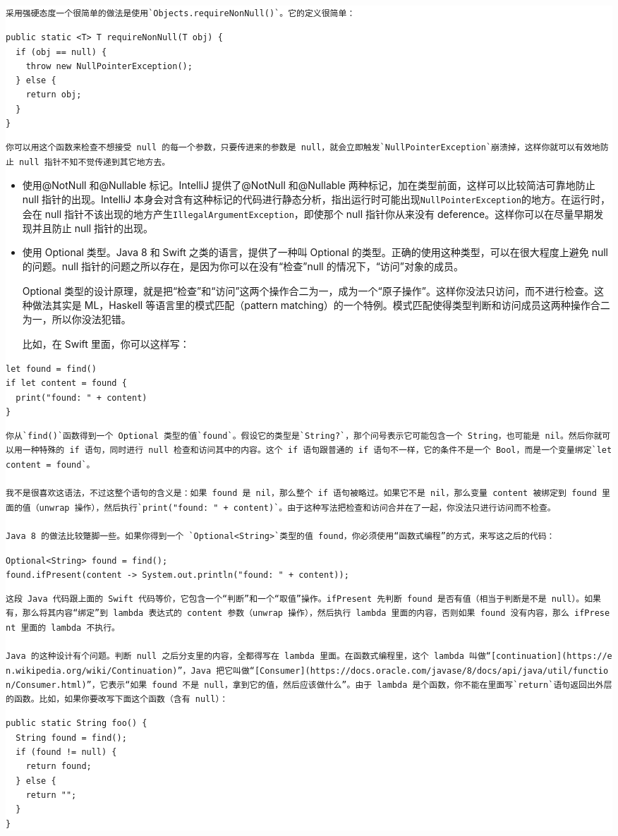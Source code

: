     采用强硬态度一个很简单的做法是使用`Objects.requireNonNull()`。它的定义很简单：

```
public static <T> T requireNonNull(T obj) {
  if (obj == null) {
    throw new NullPointerException();
  } else {
    return obj;
  }
}
```

    你可以用这个函数来检查不想接受 null 的每一个参数，只要传进来的参数是 null，就会立即触发`NullPointerException`崩溃掉，这样你就可以有效地防止 null 指针不知不觉传递到其它地方去。

* 使用@NotNull 和@Nullable 标记。IntelliJ 提供了@NotNull 和@Nullable 两种标记，加在类型前面，这样可以比较简洁可靠地防止 null 指针的出现。IntelliJ 本身会对含有这种标记的代码进行静态分析，指出运行时可能出现`NullPointerException`的地方。在运行时，会在 null 指针不该出现的地方产生`IllegalArgumentException`，即使那个 null 指针你从来没有 deference。这样你可以在尽量早期发现并且防止 null 指针的出现。

* 使用 Optional 类型。Java 8 和 Swift 之类的语言，提供了一种叫 Optional 的类型。正确的使用这种类型，可以在很大程度上避免 null 的问题。null 指针的问题之所以存在，是因为你可以在没有“检查”null 的情况下，“访问”对象的成员。

    Optional 类型的设计原理，就是把“检查”和“访问”这两个操作合二为一，成为一个“原子操作”。这样你没法只访问，而不进行检查。这种做法其实是 ML，Haskell 等语言里的模式匹配（pattern matching）的一个特例。模式匹配使得类型判断和访问成员这两种操作合二为一，所以你没法犯错。

    比如，在 Swift 里面，你可以这样写：

```
let found = find()
if let content = found {
  print("found: " + content)
}
```

    你从`find()`函数得到一个 Optional 类型的值`found`。假设它的类型是`String?`，那个问号表示它可能包含一个 String，也可能是 nil。然后你就可以用一种特殊的 if 语句，同时进行 null 检查和访问其中的内容。这个 if 语句跟普通的 if 语句不一样，它的条件不是一个 Bool，而是一个变量绑定`let content = found`。

    我不是很喜欢这语法，不过这整个语句的含义是：如果 found 是 nil，那么整个 if 语句被略过。如果它不是 nil，那么变量 content 被绑定到 found 里面的值（unwrap 操作），然后执行`print("found: " + content)`。由于这种写法把检查和访问合并在了一起，你没法只进行访问而不检查。

    Java 8 的做法比较蹩脚一些。如果你得到一个 `Optional<String>`类型的值 found，你必须使用“函数式编程”的方式，来写这之后的代码：

```
Optional<String> found = find();
found.ifPresent(content -> System.out.println("found: " + content));
```

    这段 Java 代码跟上面的 Swift 代码等价，它包含一个“判断”和一个“取值”操作。ifPresent 先判断 found 是否有值（相当于判断是不是 null）。如果有，那么将其内容“绑定”到 lambda 表达式的 content 参数（unwrap 操作），然后执行 lambda 里面的内容，否则如果 found 没有内容，那么 ifPresent 里面的 lambda 不执行。

    Java 的这种设计有个问题。判断 null 之后分支里的内容，全都得写在 lambda 里面。在函数式编程里，这个 lambda 叫做“[continuation](https://en.wikipedia.org/wiki/Continuation)”，Java 把它叫做“[Consumer](https://docs.oracle.com/javase/8/docs/api/java/util/function/Consumer.html)”，它表示“如果 found 不是 null，拿到它的值，然后应该做什么”。由于 lambda 是个函数，你不能在里面写`return`语句返回出外层的函数。比如，如果你要改写下面这个函数（含有 null）：

```
public static String foo() {
  String found = find();
  if (found != null) {
    return found;
  } else {
    return "";
  }
}
```
